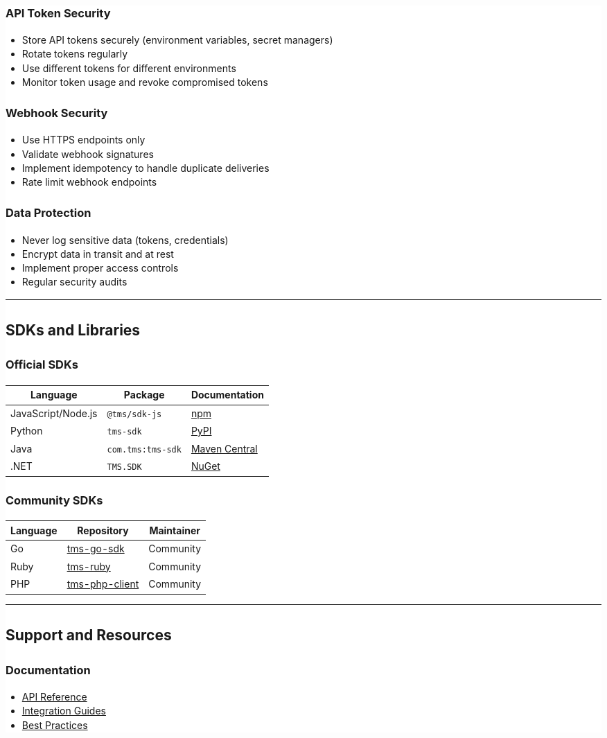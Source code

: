 ### API Token Security
- Store API tokens securely (environment variables, secret managers)
- Rotate tokens regularly
- Use different tokens for different environments
- Monitor token usage and revoke compromised tokens

### Webhook Security
- Use HTTPS endpoints only
- Validate webhook signatures
- Implement idempotency to handle duplicate deliveries
- Rate limit webhook endpoints

### Data Protection
- Never log sensitive data (tokens, credentials)
- Encrypt data in transit and at rest
- Implement proper access controls
- Regular security audits

---

## SDKs and Libraries

### Official SDKs

| Language | Package | Documentation |
|----------|---------|---------------|
| JavaScript/Node.js | `@tms/sdk-js` | [npm](https://www.npmjs.com/package/@tms/sdk-js) |
| Python | `tms-sdk` | [PyPI](https://pypi.org/project/tms-sdk/) |
| Java | `com.tms:tms-sdk` | [Maven Central](https://search.maven.org/artifact/com.tms/tms-sdk) |
| .NET | `TMS.SDK` | [NuGet](https://www.nuget.org/packages/TMS.SDK/) |

### Community SDKs

| Language | Repository | Maintainer |
|----------|------------|------------|
| Go | [tms-go-sdk](https://github.com/community/tms-go-sdk) | Community |
| Ruby | [tms-ruby](https://github.com/community/tms-ruby) | Community |
| PHP | [tms-php-client](https://github.com/community/tms-php-client) | Community |

---

## Support and Resources

### Documentation
- [API Reference](https://docs.tms.com/api)
- [Integration Guides](https://docs.tms.com/integrations)
- [Best Practices](https://docs.tms.com/best-practices)

